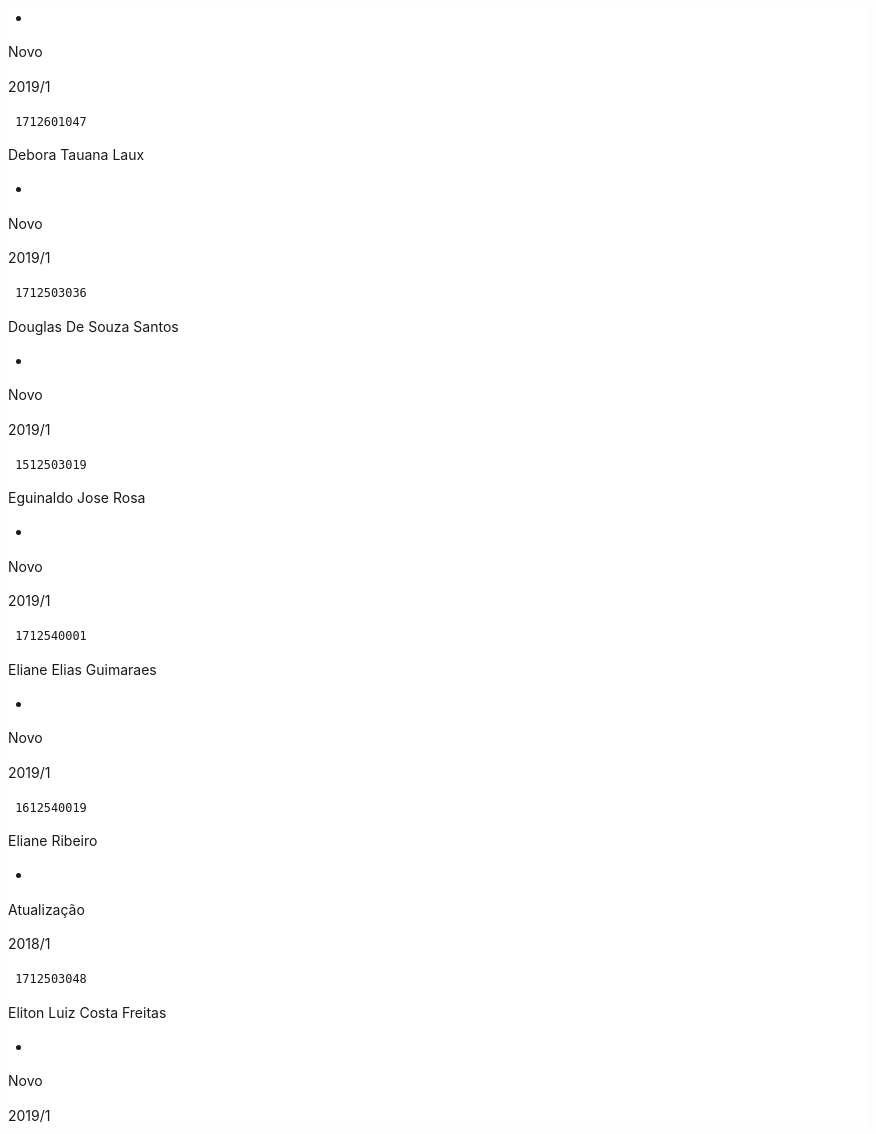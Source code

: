    -

   Novo

   2019/1

     1712601047

   Debora Tauana Laux

   -

   Novo

   2019/1

     1712503036

   Douglas De Souza Santos

   -

   Novo

   2019/1

     1512503019

   Eguinaldo Jose Rosa

   -

   Novo

   2019/1

     1712540001

   Eliane Elias Guimaraes

   -

   Novo

   2019/1

     1612540019

   Eliane Ribeiro

   -

   Atualização

   2018/1

     1712503048

   Eliton Luiz Costa Freitas

   -

   Novo

   2019/1
